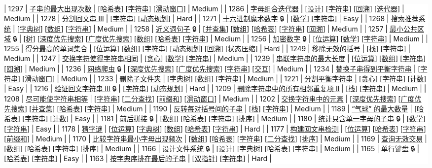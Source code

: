 | 1297 | [子串的最大出现次数](../../problems/maximum-number-of-occurrences-of-a-substring) | [[哈希表](../hash-table/README.md)] [[字符串](../string/README.md)] [[滑动窗口](../sliding-window/README.md)]  | Medium |
| 1286 | [字母组合迭代器](../../problems/iterator-for-combination) | [[设计](../design/README.md)] [[字符串](../string/README.md)] [[回溯](../backtracking/README.md)] [[迭代器](../iterator/README.md)]  | Medium |
| 1278 | [分割回文串 III](../../problems/palindrome-partitioning-iii) | [[字符串](../string/README.md)] [[动态规划](../dynamic-programming/README.md)]  | Hard |
| 1271 | [十六进制魔术数字](../../problems/hexspeak) 🔒 | [[数学](../math/README.md)] [[字符串](../string/README.md)]  | Easy |
| 1268 | [搜索推荐系统](../../problems/search-suggestions-system) | [[字典树](../trie/README.md)] [[数组](../array/README.md)] [[字符串](../string/README.md)]  | Medium |
| 1258 | [近义词句子](../../problems/synonymous-sentences) 🔒 | [[并查集](../union-find/README.md)] [[数组](../array/README.md)] [[哈希表](../hash-table/README.md)] [[字符串](../string/README.md)] [[回溯](../backtracking/README.md)]  | Medium |
| 1257 | [最小公共区域](../../problems/smallest-common-region) 🔒 | [[树](../tree/README.md)] [[深度优先搜索](../depth-first-search/README.md)] [[广度优先搜索](../breadth-first-search/README.md)] [[数组](../array/README.md)] [[哈希表](../hash-table/README.md)] [[字符串](../string/README.md)]  | Medium |
| 1256 | [加密数字](../../problems/encode-number) 🔒 | [[位运算](../bit-manipulation/README.md)] [[数学](../math/README.md)] [[字符串](../string/README.md)]  | Medium |
| 1255 | [得分最高的单词集合](../../problems/maximum-score-words-formed-by-letters) | [[位运算](../bit-manipulation/README.md)] [[数组](../array/README.md)] [[字符串](../string/README.md)] [[动态规划](../dynamic-programming/README.md)] [[回溯](../backtracking/README.md)] [[状态压缩](../bitmask/README.md)]  | Hard |
| 1249 | [移除无效的括号](../../problems/minimum-remove-to-make-valid-parentheses) | [[栈](../stack/README.md)] [[字符串](../string/README.md)]  | Medium |
| 1247 | [交换字符使得字符串相同](../../problems/minimum-swaps-to-make-strings-equal) | [[贪心](../greedy/README.md)] [[数学](../math/README.md)] [[字符串](../string/README.md)]  | Medium |
| 1239 | [串联字符串的最大长度](../../problems/maximum-length-of-a-concatenated-string-with-unique-characters) | [[位运算](../bit-manipulation/README.md)] [[数组](../array/README.md)] [[字符串](../string/README.md)] [[回溯](../backtracking/README.md)]  | Medium |
| 1236 | [网络爬虫](../../problems/web-crawler) 🔒 | [[深度优先搜索](../depth-first-search/README.md)] [[广度优先搜索](../breadth-first-search/README.md)] [[字符串](../string/README.md)] [[交互](../interactive/README.md)]  | Medium |
| 1234 | [替换子串得到平衡字符串](../../problems/replace-the-substring-for-balanced-string) | [[字符串](../string/README.md)] [[滑动窗口](../sliding-window/README.md)]  | Medium |
| 1233 | [删除子文件夹](../../problems/remove-sub-folders-from-the-filesystem) | [[字典树](../trie/README.md)] [[数组](../array/README.md)] [[字符串](../string/README.md)]  | Medium |
| 1221 | [分割平衡字符串](../../problems/split-a-string-in-balanced-strings) | [[贪心](../greedy/README.md)] [[字符串](../string/README.md)] [[计数](../counting/README.md)]  | Easy |
| 1216 | [验证回文字符串 III](../../problems/valid-palindrome-iii) 🔒 | [[字符串](../string/README.md)] [[动态规划](../dynamic-programming/README.md)]  | Hard |
| 1209 | [删除字符串中的所有相邻重复项 II](../../problems/remove-all-adjacent-duplicates-in-string-ii) | [[栈](../stack/README.md)] [[字符串](../string/README.md)]  | Medium |
| 1208 | [尽可能使字符串相等](../../problems/get-equal-substrings-within-budget) | [[字符串](../string/README.md)] [[二分查找](../binary-search/README.md)] [[前缀和](../prefix-sum/README.md)] [[滑动窗口](../sliding-window/README.md)]  | Medium |
| 1202 | [交换字符串中的元素](../../problems/smallest-string-with-swaps) | [[深度优先搜索](../depth-first-search/README.md)] [[广度优先搜索](../breadth-first-search/README.md)] [[并查集](../union-find/README.md)] [[哈希表](../hash-table/README.md)] [[字符串](../string/README.md)]  | Medium |
| 1190 | [反转每对括号间的子串](../../problems/reverse-substrings-between-each-pair-of-parentheses) | [[栈](../stack/README.md)] [[字符串](../string/README.md)]  | Medium |
| 1189 | [“气球” 的最大数量](../../problems/maximum-number-of-balloons) | [[哈希表](../hash-table/README.md)] [[字符串](../string/README.md)] [[计数](../counting/README.md)]  | Easy |
| 1181 | [前后拼接](../../problems/before-and-after-puzzle) 🔒 | [[数组](../array/README.md)] [[哈希表](../hash-table/README.md)] [[字符串](../string/README.md)] [[排序](../sorting/README.md)]  | Medium |
| 1180 | [统计只含单一字母的子串](../../problems/count-substrings-with-only-one-distinct-letter) 🔒 | [[数学](../math/README.md)] [[字符串](../string/README.md)]  | Easy |
| 1178 | [猜字谜](../../problems/number-of-valid-words-for-each-puzzle) | [[位运算](../bit-manipulation/README.md)] [[字典树](../trie/README.md)] [[数组](../array/README.md)] [[哈希表](../hash-table/README.md)] [[字符串](../string/README.md)]  | Hard |
| 1177 | [构建回文串检测](../../problems/can-make-palindrome-from-substring) | [[位运算](../bit-manipulation/README.md)] [[哈希表](../hash-table/README.md)] [[字符串](../string/README.md)] [[前缀和](../prefix-sum/README.md)]  | Medium |
| 1170 | [比较字符串最小字母出现频次](../../problems/compare-strings-by-frequency-of-the-smallest-character) | [[数组](../array/README.md)] [[哈希表](../hash-table/README.md)] [[字符串](../string/README.md)] [[二分查找](../binary-search/README.md)] [[排序](../sorting/README.md)]  | Medium |
| 1169 | [查询无效交易](../../problems/invalid-transactions) | [[数组](../array/README.md)] [[哈希表](../hash-table/README.md)] [[字符串](../string/README.md)] [[排序](../sorting/README.md)]  | Medium |
| 1166 | [设计文件系统](../../problems/design-file-system) 🔒 | [[设计](../design/README.md)] [[字典树](../trie/README.md)] [[哈希表](../hash-table/README.md)] [[字符串](../string/README.md)]  | Medium |
| 1165 | [单行键盘](../../problems/single-row-keyboard) 🔒 | [[哈希表](../hash-table/README.md)] [[字符串](../string/README.md)]  | Easy |
| 1163 | [按字典序排在最后的子串](../../problems/last-substring-in-lexicographical-order) | [[双指针](../two-pointers/README.md)] [[字符串](../string/README.md)]  | Hard |